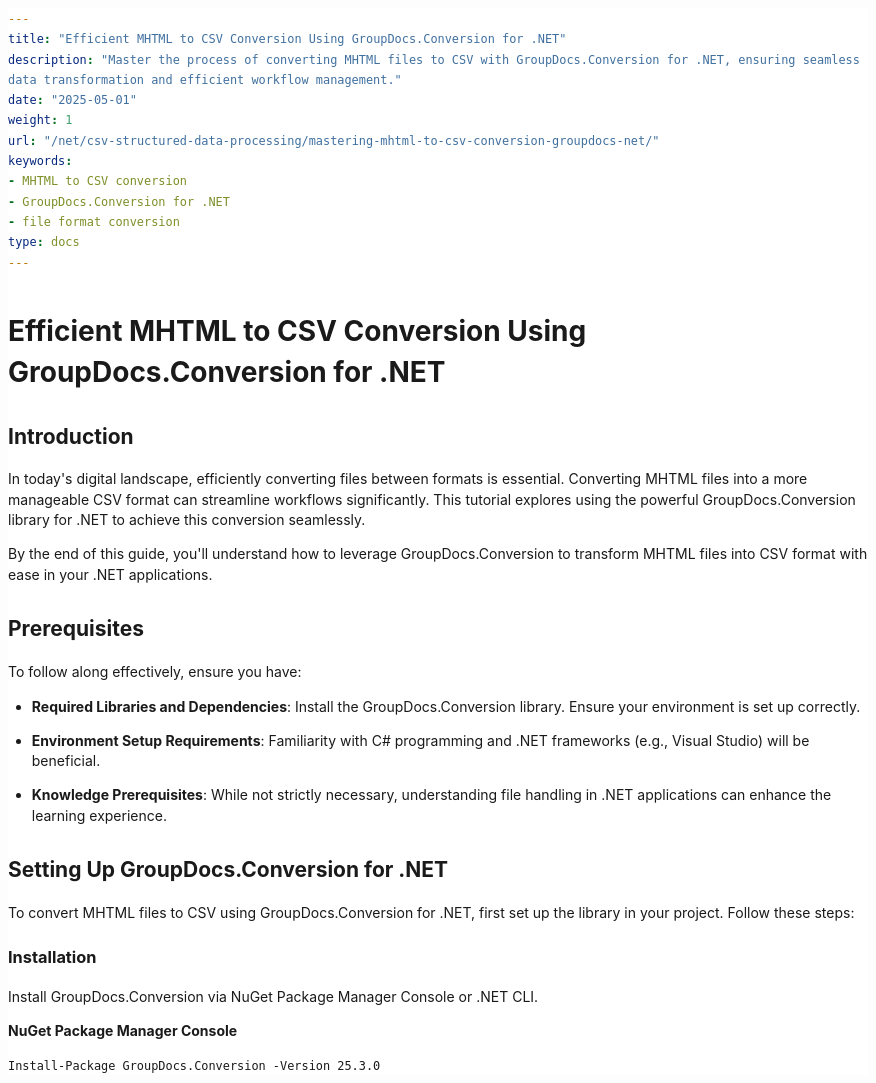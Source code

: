 ```yaml
---
title: "Efficient MHTML to CSV Conversion Using GroupDocs.Conversion for .NET"
description: "Master the process of converting MHTML files to CSV with GroupDocs.Conversion for .NET, ensuring seamless data transformation and efficient workflow management."
date: "2025-05-01"
weight: 1
url: "/net/csv-structured-data-processing/mastering-mhtml-to-csv-conversion-groupdocs-net/"
keywords:
- MHTML to CSV conversion
- GroupDocs.Conversion for .NET
- file format conversion
type: docs
---
```

# Efficient MHTML to CSV Conversion Using GroupDocs.Conversion for .NET

## Introduction

In today's digital landscape, efficiently converting files between formats is essential. Converting MHTML files into a more manageable CSV format can streamline workflows significantly. This tutorial explores using the powerful GroupDocs.Conversion library for .NET to achieve this conversion seamlessly.

By the end of this guide, you'll understand how to leverage GroupDocs.Conversion to transform MHTML files into CSV format with ease in your .NET applications.

## Prerequisites

To follow along effectively, ensure you have:

- **Required Libraries and Dependencies**: Install the GroupDocs.Conversion library. Ensure your environment is set up correctly.
  
- **Environment Setup Requirements**: Familiarity with C# programming and .NET frameworks (e.g., Visual Studio) will be beneficial.
  
- **Knowledge Prerequisites**: While not strictly necessary, understanding file handling in .NET applications can enhance the learning experience.

## Setting Up GroupDocs.Conversion for .NET

To convert MHTML files to CSV using GroupDocs.Conversion for .NET, first set up the library in your project. Follow these steps:

### Installation

Install GroupDocs.Conversion via NuGet Package Manager Console or .NET CLI.

**NuGet Package Manager Console**
```shell
Install-Package GroupDocs.Conversion -Version 25.3.0
```
